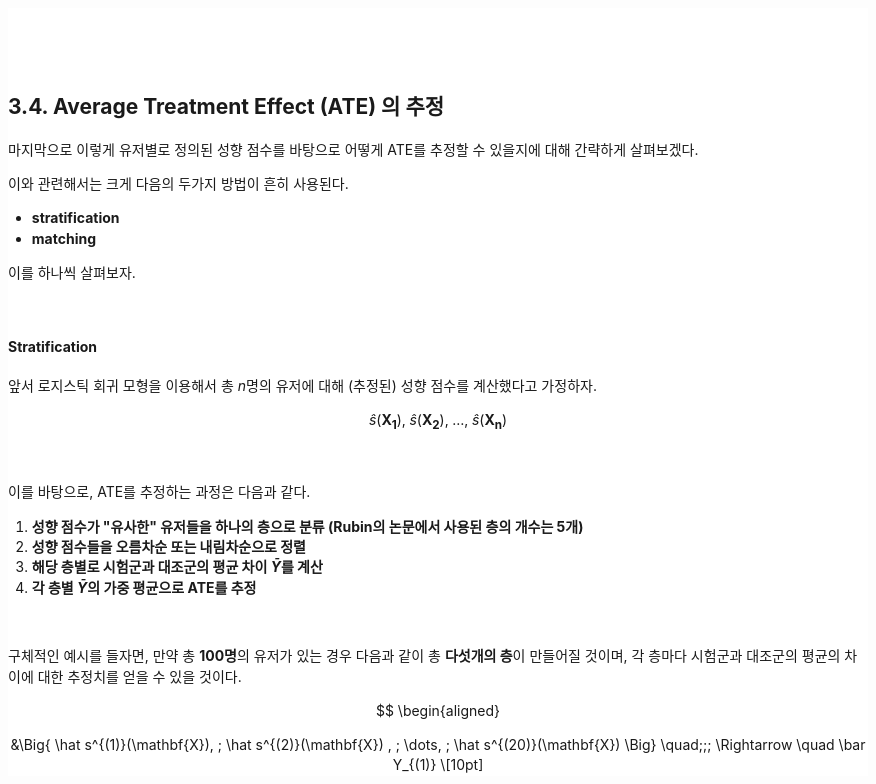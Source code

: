 </center>

&nbsp;

&nbsp;

## 3.4. Average Treatment Effect (ATE) 의 추정

마지막으로 이렇게 유저별로 정의된 성향 점수를 바탕으로 어떻게 ATE를 추정할 수 있을지에 대해 간략하게 살펴보겠다.

이와 관련해서는 크게 다음의 두가지 방법이 흔히 사용된다.

- **stratification**
- **matching**

이를 하나씩 살펴보자.

&nbsp;

#### Stratification

앞서 로지스틱 회귀 모형을 이용해서 총 $n$명의 유저에 대해 (추정된) 성향 점수를 계산했다고 가정하자.

<center>

$$
\hat s(\mathbf{X_1}),\; \hat s(\mathbf{X_2}),\; \dots,\; \hat s(\mathbf{X_n})
$$

</center>

&nbsp;

이를 바탕으로, ATE를 추정하는 과정은 다음과 같다.

1. **성향 점수가 "유사한" 유저들을 하나의 층으로 분류 (Rubin의 논문에서 사용된 층의 개수는 5개)**
2. **성향 점수들을 오름차순 또는 내림차순으로 정렬**
3. **해당 층별로 시험군과 대조군의 평균 차이 $\bar Y$를 계산**
4. **각 층별 $\bar Y$의 가중 평균으로 ATE를 추정**

&nbsp;

구체적인 예시를 들자면, 만약 총 **100명**의 유저가 있는 경우 다음과 같이 총 **다섯개의 층**이 만들어질 것이며, 각 층마다 시험군과 대조군의 평균의 차이에 대한 추정치를 얻을 수 있을 것이다.

<center>

$$
\begin{aligned}

&\Big\{
\hat s^{(1)}(\mathbf{X}), \;
\hat s^{(2)}(\mathbf{X})
,
\; \dots, \;
\hat s^{(20)}(\mathbf{X}) 
\Big\} \quad\;\;\; \Rightarrow \quad \bar Y_{(1)}
\\[10pt]
